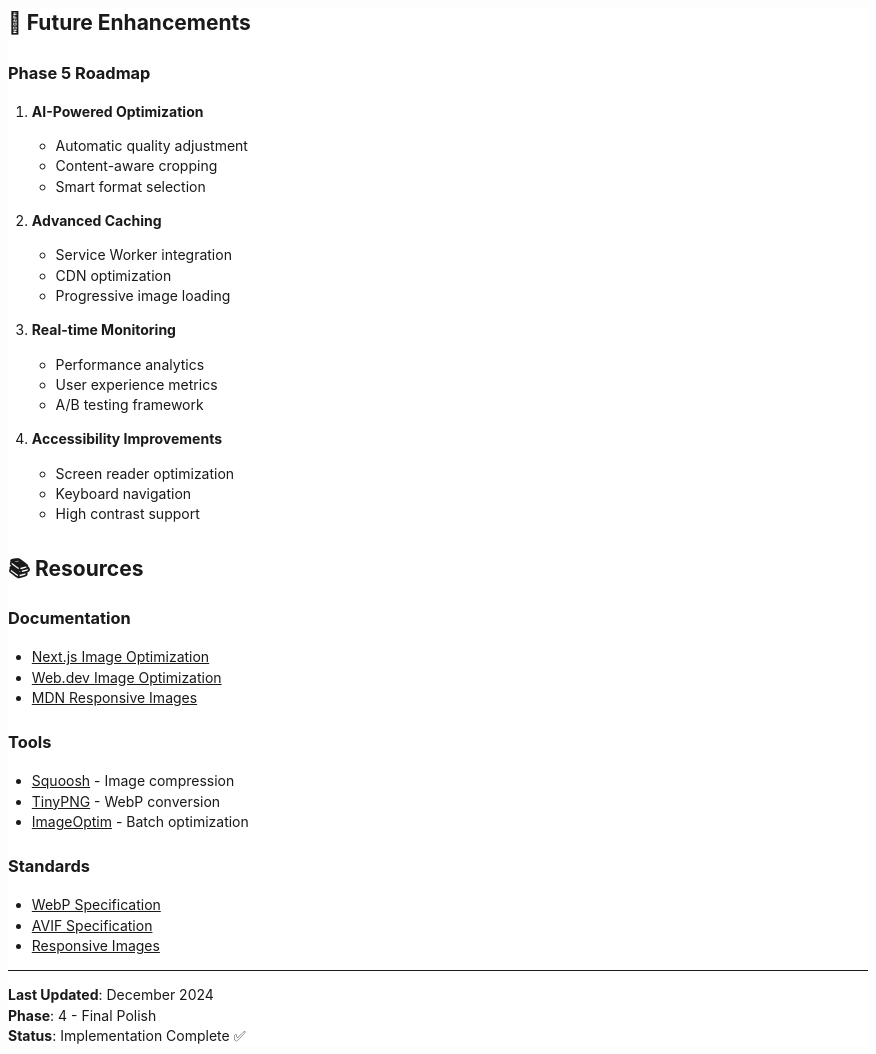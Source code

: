 ## 🚀 Future Enhancements

### Phase 5 Roadmap

1. **AI-Powered Optimization**
   - Automatic quality adjustment
   - Content-aware cropping
   - Smart format selection

2. **Advanced Caching**
   - Service Worker integration
   - CDN optimization
   - Progressive image loading

3. **Real-time Monitoring**
   - Performance analytics
   - User experience metrics
   - A/B testing framework

4. **Accessibility Improvements**
   - Screen reader optimization
   - Keyboard navigation
   - High contrast support

## 📚 Resources

### Documentation
- [Next.js Image Optimization](https://nextjs.org/docs/basic-features/image-optimization)
- [Web.dev Image Optimization](https://web.dev/fast/#optimize-your-images)
- [MDN Responsive Images](https://developer.mozilla.org/en-US/docs/Learn/HTML/Multimedia_and_embedding/Responsive_images)

### Tools
- [Squoosh](https://squoosh.app/) - Image compression
- [TinyPNG](https://tinypng.com/) - WebP conversion
- [ImageOptim](https://imageoptim.com/) - Batch optimization

### Standards
- [WebP Specification](https://developers.google.com/speed/webp/docs/riff_container)
- [AVIF Specification](https://aomediacodec.github.io/av1-avif/)
- [Responsive Images](https://www.w3.org/TR/html-semantics/#the-picture-element)

---

**Last Updated**: December 2024  
**Phase**: 4 - Final Polish  
**Status**: Implementation Complete ✅
